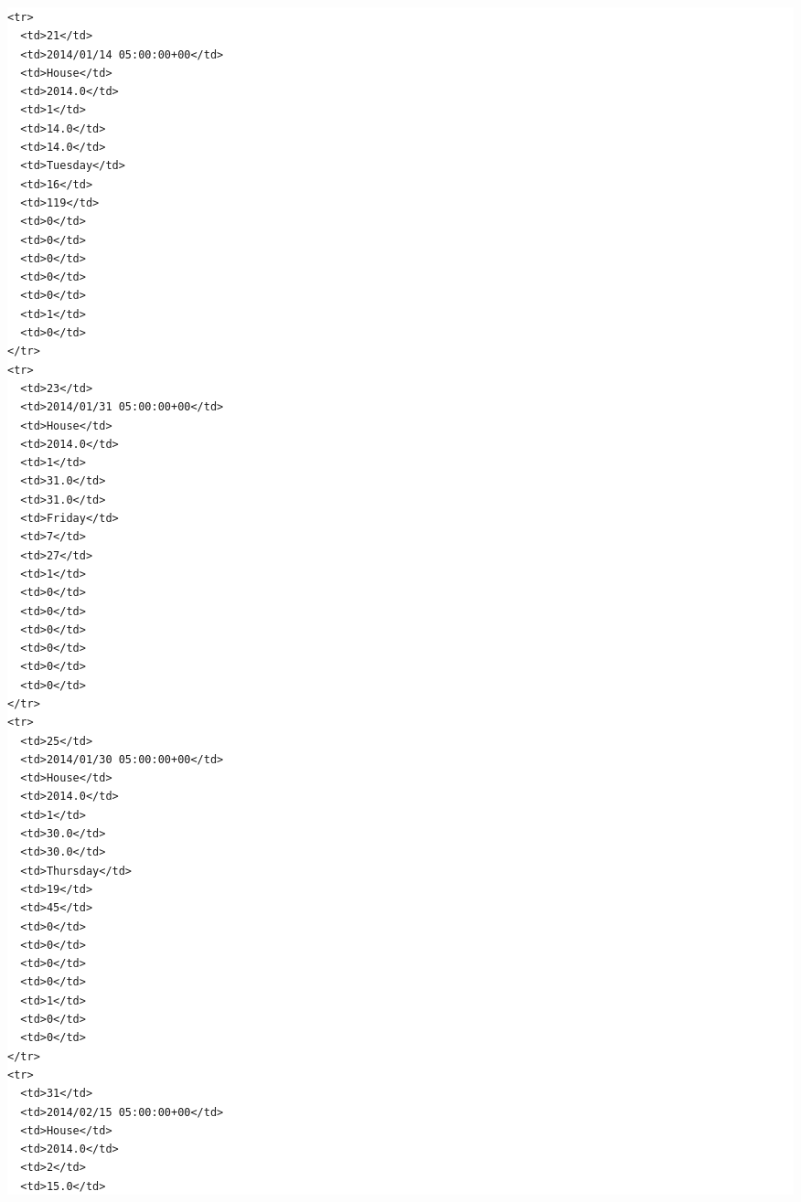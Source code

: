     <tr>
      <td>21</td>
      <td>2014/01/14 05:00:00+00</td>
      <td>House</td>
      <td>2014.0</td>
      <td>1</td>
      <td>14.0</td>
      <td>14.0</td>
      <td>Tuesday</td>
      <td>16</td>
      <td>119</td>
      <td>0</td>
      <td>0</td>
      <td>0</td>
      <td>0</td>
      <td>0</td>
      <td>1</td>
      <td>0</td>
    </tr>
    <tr>
      <td>23</td>
      <td>2014/01/31 05:00:00+00</td>
      <td>House</td>
      <td>2014.0</td>
      <td>1</td>
      <td>31.0</td>
      <td>31.0</td>
      <td>Friday</td>
      <td>7</td>
      <td>27</td>
      <td>1</td>
      <td>0</td>
      <td>0</td>
      <td>0</td>
      <td>0</td>
      <td>0</td>
      <td>0</td>
    </tr>
    <tr>
      <td>25</td>
      <td>2014/01/30 05:00:00+00</td>
      <td>House</td>
      <td>2014.0</td>
      <td>1</td>
      <td>30.0</td>
      <td>30.0</td>
      <td>Thursday</td>
      <td>19</td>
      <td>45</td>
      <td>0</td>
      <td>0</td>
      <td>0</td>
      <td>0</td>
      <td>1</td>
      <td>0</td>
      <td>0</td>
    </tr>
    <tr>
      <td>31</td>
      <td>2014/02/15 05:00:00+00</td>
      <td>House</td>
      <td>2014.0</td>
      <td>2</td>
      <td>15.0</td>